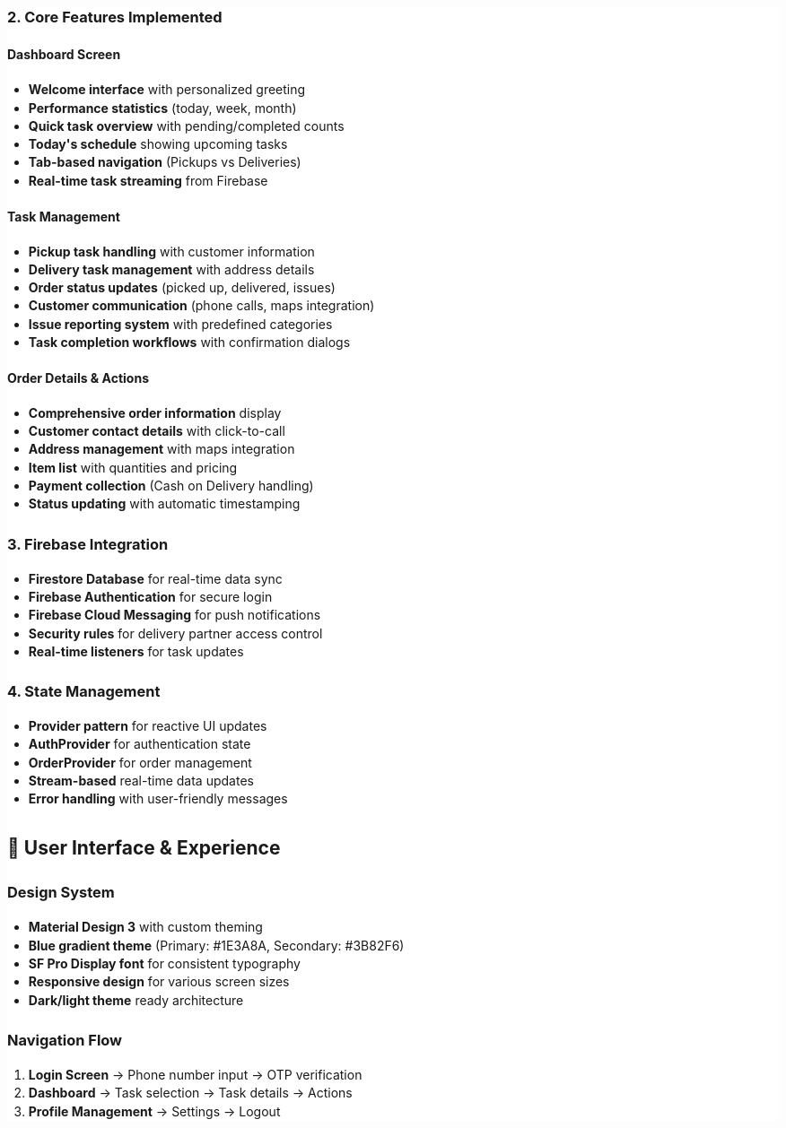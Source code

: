 ### **2. Core Features Implemented**

#### **Dashboard Screen**
- **Welcome interface** with personalized greeting
- **Performance statistics** (today, week, month)
- **Quick task overview** with pending/completed counts
- **Today's schedule** showing upcoming tasks
- **Tab-based navigation** (Pickups vs Deliveries)
- **Real-time task streaming** from Firebase

#### **Task Management**
- **Pickup task handling** with customer information
- **Delivery task management** with address details
- **Order status updates** (picked up, delivered, issues)
- **Customer communication** (phone calls, maps integration)
- **Issue reporting system** with predefined categories
- **Task completion workflows** with confirmation dialogs

#### **Order Details & Actions**
- **Comprehensive order information** display
- **Customer contact details** with click-to-call
- **Address management** with maps integration
- **Item list** with quantities and pricing
- **Payment collection** (Cash on Delivery handling)
- **Status updating** with automatic timestamping

### **3. Firebase Integration**
- **Firestore Database** for real-time data sync
- **Firebase Authentication** for secure login
- **Firebase Cloud Messaging** for push notifications
- **Security rules** for delivery partner access control
- **Real-time listeners** for task updates

### **4. State Management**
- **Provider pattern** for reactive UI updates
- **AuthProvider** for authentication state
- **OrderProvider** for order management
- **Stream-based** real-time data updates
- **Error handling** with user-friendly messages

## 📱 **User Interface & Experience**

### **Design System**
- **Material Design 3** with custom theming
- **Blue gradient theme** (Primary: #1E3A8A, Secondary: #3B82F6)
- **SF Pro Display font** for consistent typography
- **Responsive design** for various screen sizes
- **Dark/light theme** ready architecture

### **Navigation Flow**
1. **Login Screen** → Phone number input → OTP verification
2. **Dashboard** → Task selection → Task details → Actions
3. **Profile Management** → Settings → Logout
